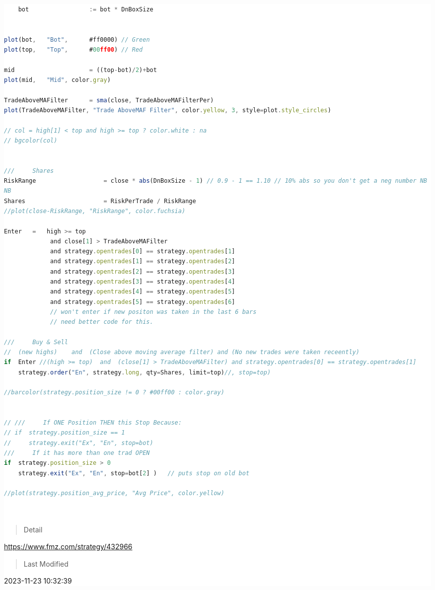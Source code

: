 ``` javascript
    bot                 := bot * DnBoxSize

 
plot(bot,   "Bot",      #ff0000) // Green
plot(top,   "Top",      #00ff00) // Red

mid                     = ((top-bot)/2)+bot 
plot(mid,   "Mid", color.gray)

TradeAboveMAFilter      = sma(close, TradeAboveMAFilterPer)
plot(TradeAboveMAFilter, "Trade AboveMAF Filter", color.yellow, 3, style=plot.style_circles)

// col = high[1] < top and high >= top ? color.white : na
// bgcolor(col)


///     Shares
RiskRange                   = close * abs(DnBoxSize - 1) // 0.9 - 1 == 1.10 // 10% abs so you don't get a neg number NB NB
Shares                      = RiskPerTrade / RiskRange 
//plot(close-RiskRange, "RiskRange", color.fuchsia)

Enter   =   high >= top
             and close[1] > TradeAboveMAFilter
             and strategy.opentrades[0] == strategy.opentrades[1]
             and strategy.opentrades[1] == strategy.opentrades[2] 
             and strategy.opentrades[2] == strategy.opentrades[3]
             and strategy.opentrades[3] == strategy.opentrades[4] 
             and strategy.opentrades[4] == strategy.opentrades[5]
             and strategy.opentrades[5] == strategy.opentrades[6]
             // won't enter if new positon was taken in the last 6 bars
             // need better code for this.

///     Buy & Sell
//  (new highs)    and  (Close above moving average filter) and (No new trades were taken receently)
if  Enter //(high >= top)  and  (close[1] > TradeAboveMAFilter) and strategy.opentrades[0] == strategy.opentrades[1] 
    strategy.order("En", strategy.long, qty=Shares, limit=top)//, stop=top)
    
//barcolor(strategy.position_size != 0 ? #00ff00 : color.gray)


// ///     If ONE Position THEN this Stop Because: 
// if  strategy.position_size == 1
//     strategy.exit("Ex", "En", stop=bot)
///     If it has more than one trad OPEN
if  strategy.position_size > 0
    strategy.exit("Ex", "En", stop=bot[2] )   // puts stop on old bot

//plot(strategy.position_avg_price, "Avg Price", color.yellow)




```

> Detail

https://www.fmz.com/strategy/432966

> Last Modified

2023-11-23 10:32:39
